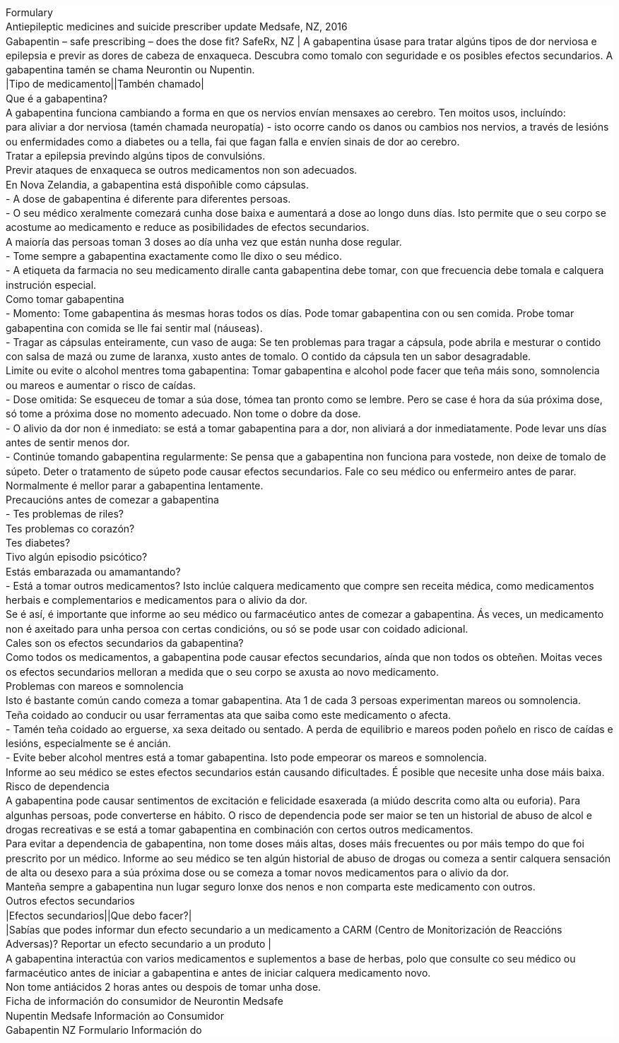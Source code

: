 Formulary<br/>Antiepileptic medicines and suicide prescriber update Medsafe, NZ, 2016<br/>Gabapentin – safe prescribing – does the dose fit? SafeRx, NZ | A gabapentina úsase para tratar algúns tipos de dor nerviosa e epilepsia e previr as dores de cabeza de enxaqueca. Descubra como tomalo con seguridade e os posibles efectos secundarios. A gabapentina tamén se chama Neurontin ou Nupentin.<br/>&#124;Tipo de medicamento&#124;&#124;Tambén chamado&#124;<br/>Que é a gabapentina?<br/>A gabapentina funciona cambiando a forma en que os nervios envían mensaxes ao cerebro. Ten moitos usos, incluíndo:<br/>para aliviar a dor nerviosa (tamén chamada neuropatía) - isto ocorre cando os danos ou cambios nos nervios, a través de lesións ou enfermidades como a diabetes ou a tella, fai que fagan falla e envíen sinais de dor ao cerebro.<br/>Tratar a epilepsia previndo algúns tipos de convulsións.<br/>Previr ataques de enxaqueca se outros medicamentos non son adecuados.<br/>En Nova Zelandia, a gabapentina está dispoñible como cápsulas.<br/>- A dose de gabapentina é diferente para diferentes persoas.<br/>- O seu médico xeralmente comezará cunha dose baixa e aumentará a dose ao longo duns días. Isto permite que o seu corpo se acostume ao medicamento e reduce as posibilidades de efectos secundarios.<br/>A maioría das persoas toman 3 doses ao día unha vez que están nunha dose regular.<br/>- Tome sempre a gabapentina exactamente como lle dixo o seu médico.<br/>- A etiqueta da farmacia no seu medicamento diralle canta gabapentina debe tomar, con que frecuencia debe tomala e calquera instrución especial.<br/>Como tomar gabapentina<br/>- Momento: Tome gabapentina ás mesmas horas todos os días. Pode tomar gabapentina con ou sen comida. Probe tomar gabapentina con comida se lle fai sentir mal (náuseas).<br/>- Tragar as cápsulas enteiramente, cun vaso de auga: Se ten problemas para tragar a cápsula, pode abrila e mesturar o contido con salsa de mazá ou zume de laranxa, xusto antes de tomalo. O contido da cápsula ten un sabor desagradable.<br/>Limite ou evite o alcohol mentres toma gabapentina: Tomar gabapentina e alcohol pode facer que teña máis sono, somnolencia ou mareos e aumentar o risco de caídas.<br/>- Dose omitida: Se esqueceu de tomar a súa dose, tómea tan pronto como se lembre. Pero se case é hora da súa próxima dose, só tome a próxima dose no momento adecuado. Non tome o dobre da dose.<br/>- O alivio da dor non é inmediato: se está a tomar gabapentina para a dor, non aliviará a dor inmediatamente. Pode levar uns días antes de sentir menos dor.<br/>- Continúe tomando gabapentina regularmente: Se pensa que a gabapentina non funciona para vostede, non deixe de tomalo de súpeto. Deter o tratamento de súpeto pode causar efectos secundarios. Fale co seu médico ou enfermeiro antes de parar. Normalmente é mellor parar a gabapentina lentamente.<br/>Precaucións antes de comezar a gabapentina<br/>- Tes problemas de riles?<br/>Tes problemas co corazón?<br/>Tes diabetes?<br/>Tivo algún episodio psicótico?<br/>Estás embarazada ou amamantando?<br/>- Está a tomar outros medicamentos? Isto inclúe calquera medicamento que compre sen receita médica, como medicamentos herbais e complementarios e medicamentos para o alivio da dor.<br/>Se é así, é importante que informe ao seu médico ou farmacéutico antes de comezar a gabapentina. Ás veces, un medicamento non é axeitado para unha persoa con certas condicións, ou só se pode usar con coidado adicional.<br/>Cales son os efectos secundarios da gabapentina?<br/>Como todos os medicamentos, a gabapentina pode causar efectos secundarios, aínda que non todos os obteñen. Moitas veces os efectos secundarios melloran a medida que o seu corpo se axusta ao novo medicamento.<br/>Problemas con mareos e somnolencia<br/>Isto é bastante común cando comeza a tomar gabapentina. Ata 1 de cada 3 persoas experimentan mareos ou somnolencia.<br/>Teña coidado ao conducir ou usar ferramentas ata que saiba como este medicamento o afecta.<br/>- Tamén teña coidado ao erguerse, xa sexa deitado ou sentado. A perda de equilibrio e mareos poden poñelo en risco de caídas e lesións, especialmente se é ancián.<br/>- Evite beber alcohol mentres está a tomar gabapentina. Isto pode empeorar os mareos e somnolencia.<br/>Informe ao seu médico se estes efectos secundarios están causando dificultades. É posible que necesite unha dose máis baixa.<br/>Risco de dependencia<br/>A gabapentina pode causar sentimentos de excitación e felicidade esaxerada (a miúdo descrita como alta ou euforia). Para algunhas persoas, pode converterse en hábito. O risco de dependencia pode ser maior se ten un historial de abuso de alcol e drogas recreativas e se está a tomar gabapentina en combinación con certos outros medicamentos.<br/>Para evitar a dependencia de gabapentina, non tome doses máis altas, doses máis frecuentes ou por máis tempo do que foi prescrito por un médico. Informe ao seu médico se ten algún historial de abuso de drogas ou comeza a sentir calquera sensación de alta ou desexo para a súa próxima dose ou se comeza a tomar novos medicamentos para o alivio da dor.<br/>Manteña sempre a gabapentina nun lugar seguro lonxe dos nenos e non comparta este medicamento con outros.<br/>Outros efectos secundarios<br/>&#124;Efectos secundarios&#124;&#124;Que debo facer?&#124;<br/>&#124;Sabías que podes informar dun efecto secundario a un medicamento a CARM (Centro de Monitorización de Reaccións Adversas)? Reportar un efecto secundario a un produto &#124;<br/>A gabapentina interactúa con varios medicamentos e suplementos a base de herbas, polo que consulte co seu médico ou farmacéutico antes de iniciar a gabapentina e antes de iniciar calquera medicamento novo.<br/>Non tome antiácidos 2 horas antes ou despois de tomar unha dose.<br/>Ficha de información do consumidor de Neurontin Medsafe<br/>Nupentin Medsafe Información ao Consumidor<br/>Gabapentin NZ Formulario Información do